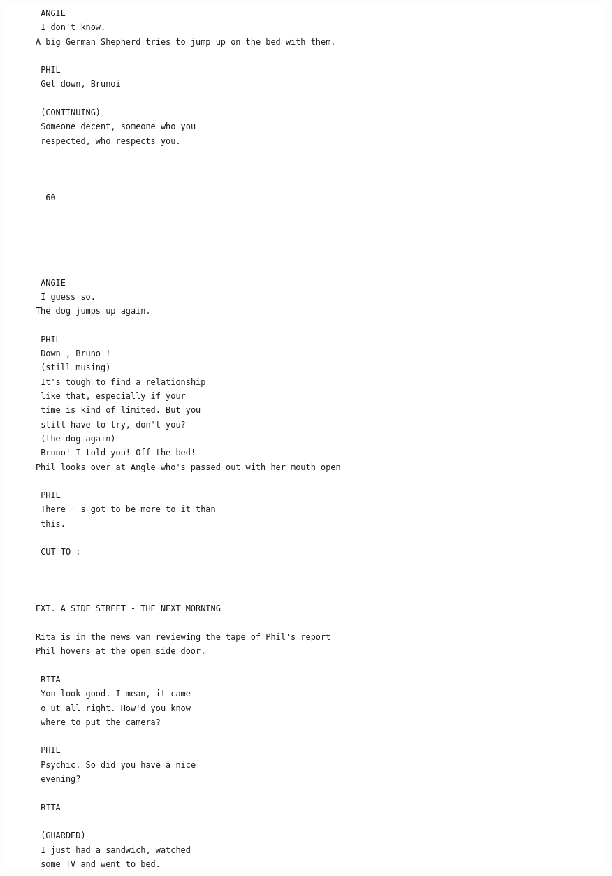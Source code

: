            ANGIE
           I don't know.
          A big German Shepherd tries to jump up on the bed with them.

           PHIL
           Get down, Brunoi

           (CONTINUING)
           Someone decent, someone who you
           respected, who respects you.

          

           -60-

          

          

           ANGIE
           I guess so.
          The dog jumps up again.

           PHIL
           Down , Bruno !
           (still musing)
           It's tough to find a relationship
           like that, especially if your
           time is kind of limited. But you
           still have to try, don't you?
           (the dog again)
           Bruno! I told you! Off the bed!
          Phil looks over at Angle who's passed out with her mouth open

           PHIL
           There ' s got to be more to it than
           this.

           CUT TO :

          

          EXT. A SIDE STREET - THE NEXT MORNING

          Rita is in the news van reviewing the tape of Phil's report
          Phil hovers at the open side door.

           RITA
           You look good. I mean, it came
           o ut all right. How'd you know
           where to put the camera?

           PHIL
           Psychic. So did you have a nice
           evening?

           RITA

           (GUARDED)
           I just had a sandwich, watched
           some TV and went to bed.
